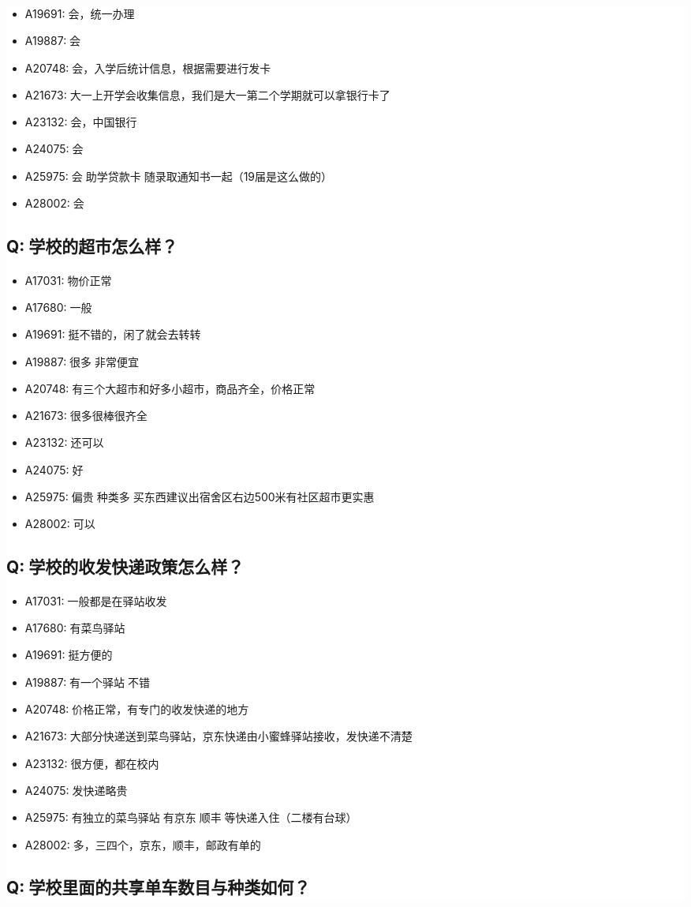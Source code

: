 - A19691: 会，统一办理

- A19887: 会

- A20748: 会，入学后统计信息，根据需要进行发卡

- A21673: 大一上开学会收集信息，我们是大一第二个学期就可以拿银行卡了

- A23132: 会，中国银行

- A24075: 会

- A25975: 会  助学贷款卡 随录取通知书一起（19届是这么做的）

- A28002: 会

## Q: 学校的超市怎么样？

- A17031: 物价正常

- A17680: 一般

- A19691: 挺不错的，闲了就会去转转

- A19887: 很多 非常便宜

- A20748: 有三个大超市和好多小超市，商品齐全，价格正常

- A21673: 很多很棒很齐全

- A23132: 还可以

- A24075: 好

- A25975: 偏贵 种类多 买东西建议出宿舍区右边500米有社区超市更实惠

- A28002: 可以

## Q: 学校的收发快递政策怎么样？

- A17031: 一般都是在驿站收发

- A17680: 有菜鸟驿站

- A19691: 挺方便的

- A19887: 有一个驿站 不错

- A20748: 价格正常，有专门的收发快递的地方

- A21673: 大部分快递送到菜鸟驿站，京东快递由小蜜蜂驿站接收，发快递不清楚

- A23132: 很方便，都在校内

- A24075: 发快递略贵

- A25975: 有独立的菜鸟驿站 有京东 顺丰 等快递入住（二楼有台球）

- A28002: 多，三四个，京东，顺丰，邮政有单的

## Q: 学校里面的共享单车数目与种类如何？
